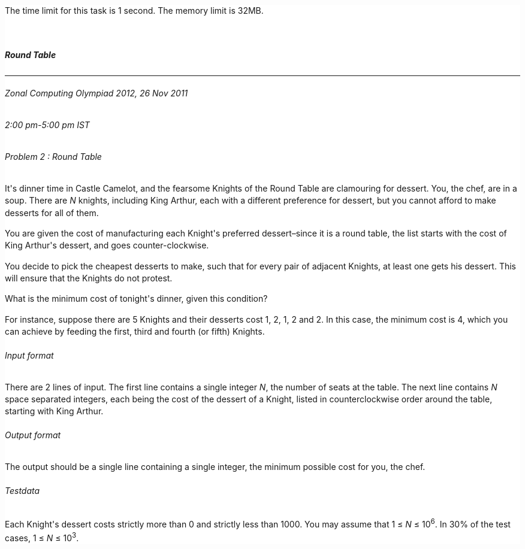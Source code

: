 <p>
The time limit for this task is 1 second.  The memory limit is
32MB.</p>


<br>

<h5>   Round Table</h5> <hr>

<div id="cont">
<h6>Zonal Computing Olympiad 2012, 26 Nov 2011</h6>
<h6>2:00 pm-5:00 pm IST</h6>

<h6>Problem 2 : Round Table</h6>

<p> It's dinner time in Castle Camelot, and the fearsome Knights
of the Round Table are clamouring for dessert. You, the chef, are
in a soup.  There are <em>N</em> knights, including King Arthur, 
each with a different preference for dessert, but you cannot afford 
to make desserts for all of them.</p>

<p>You are given the cost of manufacturing each Knight's
preferred dessert&ndash;since it is a round table, the list
starts with the cost of King Arthur's dessert, and goes
counter-clockwise.</p>

<p>You decide to pick the cheapest desserts to make, such that
 for every pair of adjacent Knights, at least one gets his dessert.
 This will ensure that the Knights do not protest.</p>



<p>What is the minimum cost of tonight's dinner, given this
condition?</p>

<p>For instance, suppose there are 5 Knights and their desserts
cost 1, 2, 1, 2 and 2.  In this case, the minimum cost is 4,
which you can achieve by feeding the first, third and fourth (or
fifth) Knights.  </p>

<h6>Input format</h6>

<p>There are 2 lines of input.  The first line contains a single
integer <em>N</em>, the number of seats at the table.  The next
line contains <em>N</em> space separated integers, each being the
cost of the dessert of a Knight, listed in counterclockwise order
around the table, starting with King Arthur.</p>

<h6>Output format</h6>

<p>The output should be a single line containing a single
integer, the minimum possible cost for you, the chef.</p>

<h6>Testdata</h6>

<p>Each Knight's dessert costs strictly more than 0 and strictly
less than 1000.  You may assume that
1&nbsp;&le;&nbsp;<em>N</em>&nbsp;&le;&nbsp;10<sup>6</sup>.  In
30% of the test cases,
1&nbsp;&le;&nbsp;<em>N</em>&nbsp;&le;&nbsp;10<sup>3</sup>.  </p>
